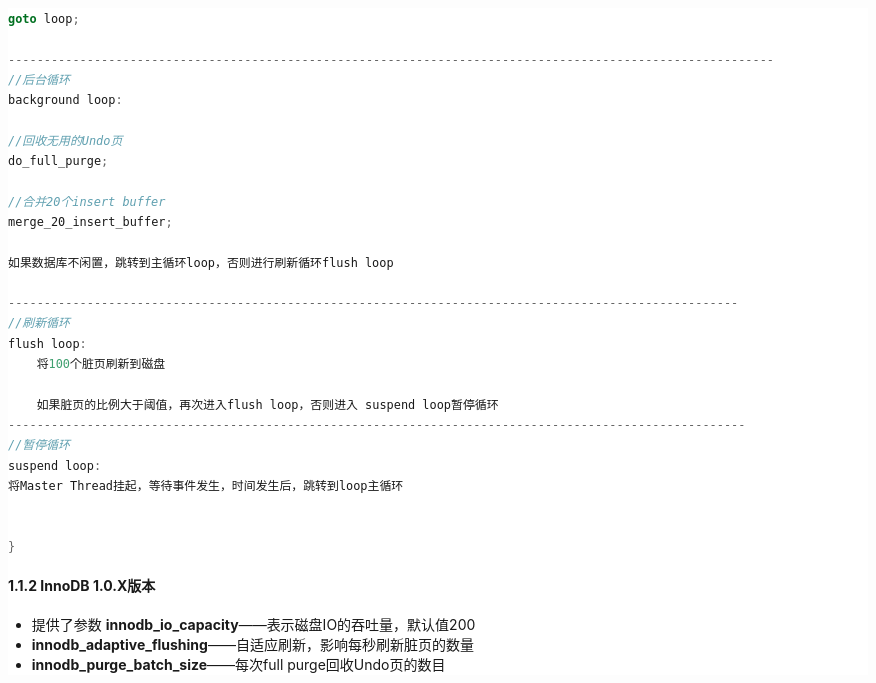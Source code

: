 ```c
goto loop;
    
-----------------------------------------------------------------------------------------------------------
//后台循环
background loop:

//回收无用的Undo页
do_full_purge;

//合并20个insert buffer
merge_20_insert_buffer;

如果数据库不闲置，跳转到主循环loop，否则进行刷新循环flush loop

------------------------------------------------------------------------------------------------------
//刷新循环
flush loop:
    将100个脏页刷新到磁盘
    
    如果脏页的比例大于阈值，再次进入flush loop，否则进入 suspend loop暂停循环
-------------------------------------------------------------------------------------------------------
//暂停循环
suspend loop:
将Master Thread挂起，等待事件发生，时间发生后，跳转到loop主循环


}

```

#### 1.1.2 InnoDB 1.0.X版本

* 提供了参数 **innodb_io_capacity**——表示磁盘IO的吞吐量，默认值200
* **innodb_adaptive_flushing**——自适应刷新，影响每秒刷新脏页的数量
* **innodb_purge_batch_size**——每次full purge回收Undo页的数目
